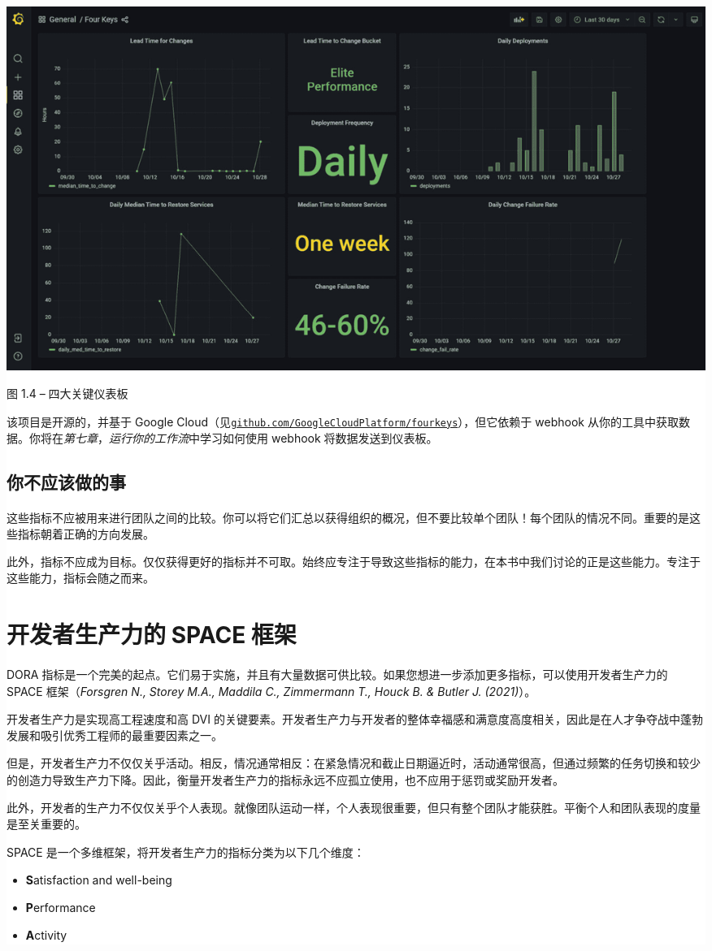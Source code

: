 ![图 1.4 – 四大关键仪表板](img/B17827_01_004.jpg)

图 1.4 – 四大关键仪表板

该项目是开源的，并基于 Google Cloud（见[`github.com/GoogleCloudPlatform/fourkeys`](https://github.com/GoogleCloudPlatform/fourkeys)），但它依赖于 webhook 从你的工具中获取数据。你将在*第七章*，*运行你的工作流*中学习如何使用 webhook 将数据发送到仪表板。

## 你不应该做的事

这些指标不应被用来进行团队之间的比较。你可以将它们汇总以获得组织的概况，但不要比较单个团队！每个团队的情况不同。重要的是这些指标朝着正确的方向发展。

此外，指标不应成为目标。仅仅获得更好的指标并不可取。始终应专注于导致这些指标的能力，在本书中我们讨论的正是这些能力。专注于这些能力，指标会随之而来。

# 开发者生产力的 SPACE 框架

DORA 指标是一个完美的起点。它们易于实施，并且有大量数据可供比较。如果您想进一步添加更多指标，可以使用开发者生产力的 SPACE 框架（*Forsgren N., Storey M.A., Maddila C., Zimmermann T., Houck B. & Butler J. (2021)*）。

开发者生产力是实现高工程速度和高 DVI 的关键要素。开发者生产力与开发者的整体幸福感和满意度高度相关，因此是在人才争夺战中蓬勃发展和吸引优秀工程师的最重要因素之一。

但是，开发者生产力不仅仅关乎活动。相反，情况通常相反：在紧急情况和截止日期逼近时，活动通常很高，但通过频繁的任务切换和较少的创造力导致生产力下降。因此，衡量开发者生产力的指标永远不应孤立使用，也不应用于惩罚或奖励开发者。

此外，开发者的生产力不仅仅关乎个人表现。就像团队运动一样，个人表现很重要，但只有整个团队才能获胜。平衡个人和团队表现的度量是至关重要的。

SPACE 是一个多维框架，将开发者生产力的指标分类为以下几个维度：

+   **S**atisfaction and well-being

+   **P**erformance

+   **A**ctivity

